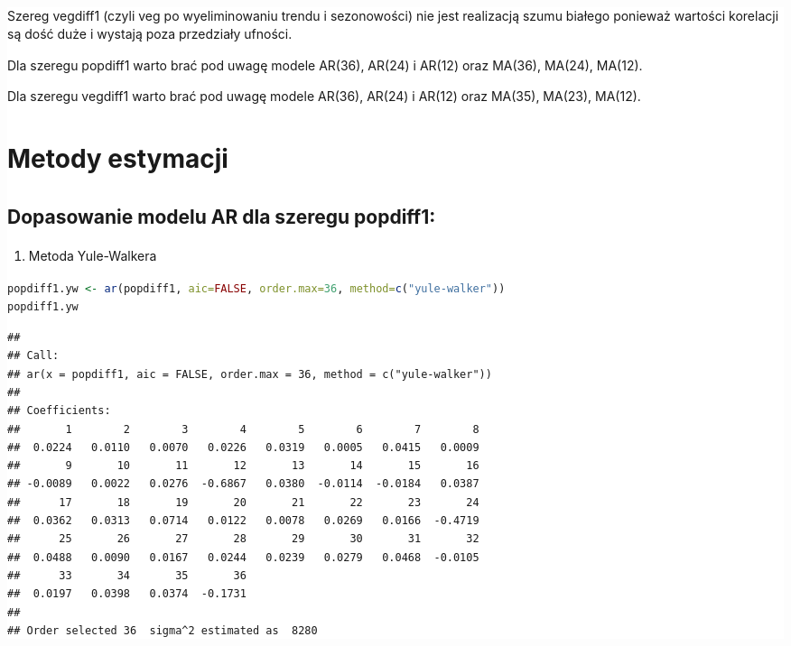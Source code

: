 Szereg vegdiff1 (czyli veg po wyeliminowaniu trendu i sezonowości) nie
jest realizacją szumu białego ponieważ wartości korelacji są dość duże i
wystają poza przedziały ufności.  

Dla szeregu popdiff1 warto brać pod uwagę modele AR(36), AR(24) i AR(12)
oraz MA(36), MA(24), MA(12).  

Dla szeregu vegdiff1 warto brać pod uwagę modele AR(36), AR(24) i AR(12)
oraz MA(35), MA(23), MA(12).  

# Metody estymacji

## Dopasowanie modelu AR dla szeregu popdiff1:

1.  Metoda Yule-Walkera

``` r
popdiff1.yw <- ar(popdiff1, aic=FALSE, order.max=36, method=c("yule-walker"))
popdiff1.yw
```

    ## 
    ## Call:
    ## ar(x = popdiff1, aic = FALSE, order.max = 36, method = c("yule-walker"))
    ## 
    ## Coefficients:
    ##       1        2        3        4        5        6        7        8  
    ##  0.0224   0.0110   0.0070   0.0226   0.0319   0.0005   0.0415   0.0009  
    ##       9       10       11       12       13       14       15       16  
    ## -0.0089   0.0022   0.0276  -0.6867   0.0380  -0.0114  -0.0184   0.0387  
    ##      17       18       19       20       21       22       23       24  
    ##  0.0362   0.0313   0.0714   0.0122   0.0078   0.0269   0.0166  -0.4719  
    ##      25       26       27       28       29       30       31       32  
    ##  0.0488   0.0090   0.0167   0.0244   0.0239   0.0279   0.0468  -0.0105  
    ##      33       34       35       36  
    ##  0.0197   0.0398   0.0374  -0.1731  
    ## 
    ## Order selected 36  sigma^2 estimated as  8280
